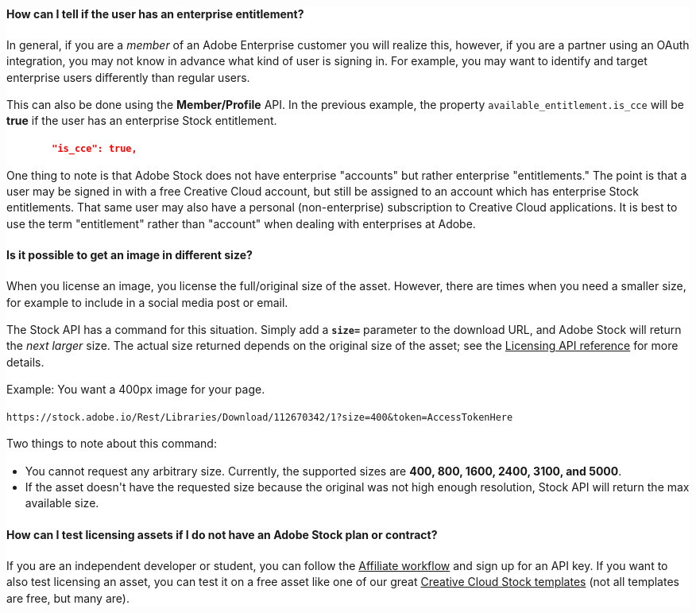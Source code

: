 

<a name="how-can-i-tell-if-the-user-has-an-enterprise-entitlement"></a>
<a id="how-can-i-tell-if-the-user-has-an-enterprise-entitlement"></a>
#### How can I tell if the user has an enterprise entitlement?

In general, if you are a _member_ of an Adobe Enterprise customer you will realize this, however, if you are a partner using an OAuth integration, you may not know in advance what kind of user is signing in. For example, you may want to identify and target enterprise users differently than regular users. 

This can also be done using the **Member/Profile** API. In the previous example, the property `available_entitlement.is_cce` will be __true__ if the user has an enterprise Stock entitlement.

```json
        "is_cce": true,
```

One thing to note is that Adobe Stock does not have enterprise "accounts" but rather enterprise "entitlements." The point is that a user may be signed in with a free Creative Cloud account, but still be assigned to an account which has enterprise Stock entitlements. That same user may also have a personal (non-enterprise) subscription to Creative Cloud applications. It is best to use the term "entitlement" rather than "account" when dealing with enterprises at Adobe.


<a name="is-it-possible-to-get-an-image-in-different-size"></a>
<a id="is-it-possible-to-get-an-image-in-different-size"></a>
#### Is it possible to get an image in different size?

When you license an image, you license the full/original size of the asset. However, there are times when you need a smaller size, for example to include in a social media post or email. 

The Stock API has a command for this situation. Simply add a __`size=`__ parameter to the download URL, and Adobe Stock will return the _next larger_ size. The actual size returned depends on the original size of the asset; see the [Licensing API reference](#) for more details.

Example: You want a 400px image for your page.


```http
https://stock.adobe.io/Rest/Libraries/Download/112670342/1?size=400&token=AccessTokenHere
```

Two things to note about this command:

- You cannot request any arbitrary size. Currently, the supported sizes are __400, 800, 1600, 2400, 3100, and 5000__.
- If the asset doesn't have the requested size because the original was not high enough resolution, Stock API will return the max available size.


<a name="how-can-i-test-licensing-assets-if-i-do-not-have-an-adobe-stock-plan-or-contract"></a>
<a id="how-can-i-test-licensing-assets-if-i-do-not-have-an-adobe-stock-plan-or-contract"></a>
#### How can I test licensing assets if I do not have an Adobe Stock plan or contract?

If you are an independent developer or student, you can follow the [Affiliate workflow](../07-workflow-guides.md) and sign up for an API key. If you want to also test licensing an asset, you can test it on a free asset like one of our great [Creative Cloud Stock templates](https://stock.adobe.com/templates) (not all templates are free, but many are).
